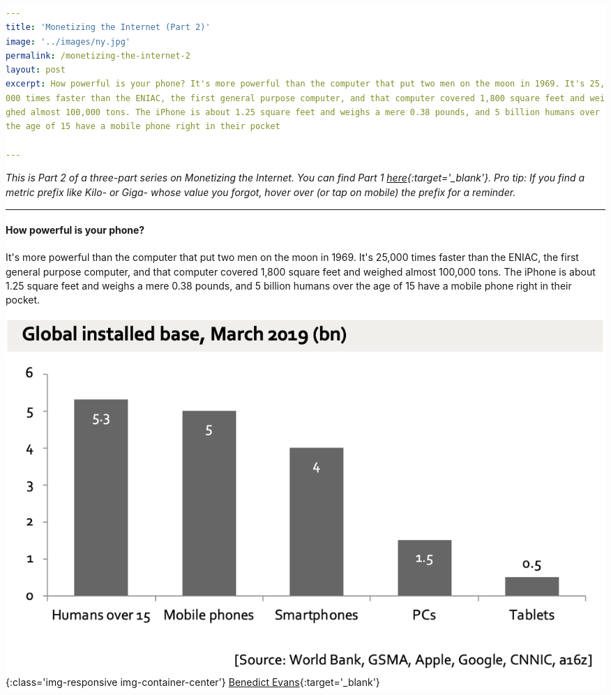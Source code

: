 ```yaml
---
title: 'Monetizing the Internet (Part 2)'
image: '../images/ny.jpg'
permalink: /monetizing-the-internet-2
layout: post
excerpt: How powerful is your phone? It's more powerful than the computer that put two men on the moon in 1969. It's 25,000 times faster than the ENIAC, the first general purpose computer, and that computer covered 1,800 square feet and weighed almost 100,000 tons. The iPhone is about 1.25 square feet and weighs a mere 0.38 pounds, and 5 billion humans over the age of 15 have a mobile phone right in their pocket

---
```

*This is Part 2 of a three-part series on Monetizing the Internet. You can find Part 1 [here](https://kevinarifin.com/monetizing-the-internet-1){:target='_blank'}. Pro tip: If you find a metric prefix like <span data-toggle="tooltip" data-html='true' data-placement="top" title="10<sup>3</sup>">Kilo-</span> or  <span data-toggle="tooltip" data-html='true' data-placement="top" title="10<sup>9</sup>">Giga-</span> whose value you forgot, hover over (or tap on mobile) the prefix for a reminder.*

<hr class='post-hr'/>

#### How powerful is your phone?

It's more powerful than the computer that put two men on the moon in 1969. It's 25,000 times faster than the ENIAC, the first general purpose computer, and that computer covered 1,800 square feet and weighed almost 100,000 tons. The iPhone is about 1.25 square feet and weighs a mere 0.38 pounds, and 5 billion humans over the age of 15 have a mobile phone right in their pocket.

![](/images/mobile.png){:class='img-responsive img-container-center'}
[Benedict Evans](https://www.ben-evans.com/benedictevans/2019/5/28/the-end-of-mobile){:target='_blank'}
